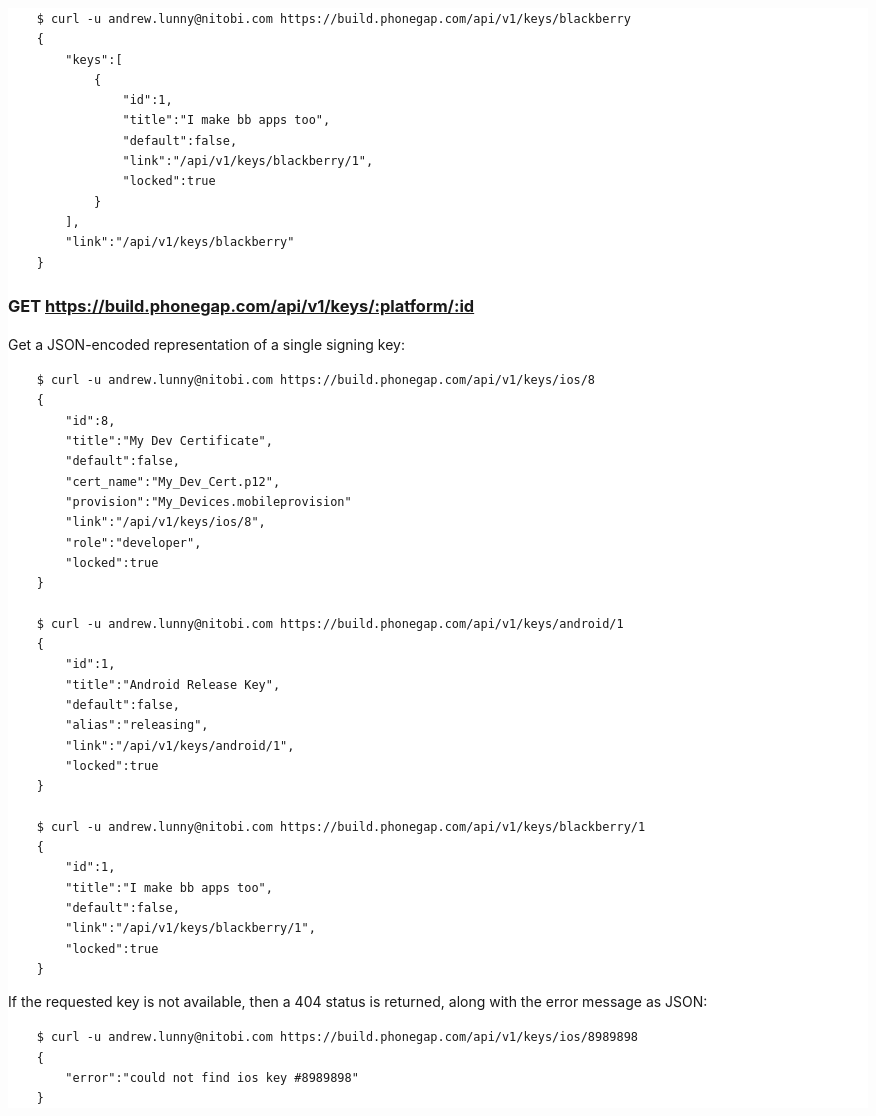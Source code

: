         $ curl -u andrew.lunny@nitobi.com https://build.phonegap.com/api/v1/keys/blackberry
        {
            "keys":[
                {
                    "id":1,
                    "title":"I make bb apps too",
                    "default":false,
                    "link":"/api/v1/keys/blackberry/1",
                    "locked":true
                }
            ],
            "link":"/api/v1/keys/blackberry"
        }

### GET https://build.phonegap.com/api/v1/keys/:platform/:id

Get a JSON-encoded representation of a single signing key:

        $ curl -u andrew.lunny@nitobi.com https://build.phonegap.com/api/v1/keys/ios/8
        {
            "id":8,
            "title":"My Dev Certificate",
            "default":false,
            "cert_name":"My_Dev_Cert.p12",
            "provision":"My_Devices.mobileprovision"
            "link":"/api/v1/keys/ios/8",
            "role":"developer",
            "locked":true
        }

        $ curl -u andrew.lunny@nitobi.com https://build.phonegap.com/api/v1/keys/android/1
        {
            "id":1,
            "title":"Android Release Key",
            "default":false,
            "alias":"releasing",
            "link":"/api/v1/keys/android/1",
            "locked":true
        }

        $ curl -u andrew.lunny@nitobi.com https://build.phonegap.com/api/v1/keys/blackberry/1
        {
            "id":1,
            "title":"I make bb apps too",
            "default":false,
            "link":"/api/v1/keys/blackberry/1",
            "locked":true
        }

If the requested key is not available, then a 404 status is returned,
along with the error message as JSON:

        $ curl -u andrew.lunny@nitobi.com https://build.phonegap.com/api/v1/keys/ios/8989898
        {
            "error":"could not find ios key #8989898"
        }
